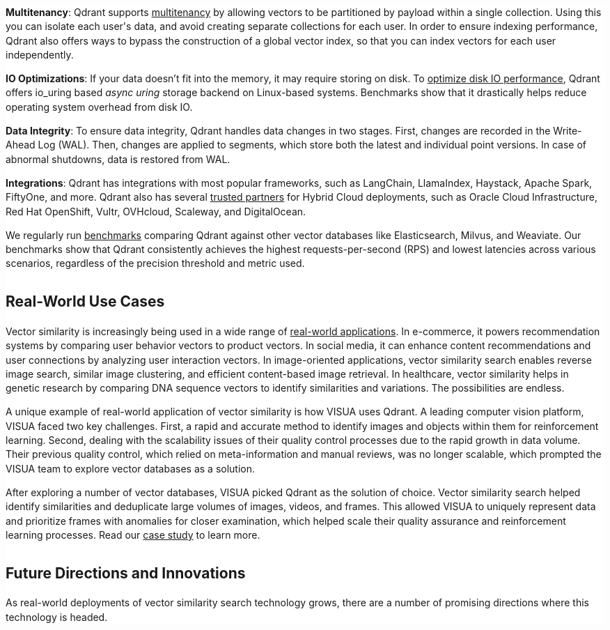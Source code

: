 **Multitenancy**: Qdrant supports [multitenancy](/documentation/guides/multiple-partitions/) by allowing vectors to be partitioned by payload within a single collection. Using this you can isolate each user's data, and avoid creating separate collections for each user. In order to ensure indexing performance, Qdrant also offers ways to bypass the construction of a global vector index, so that you can index vectors for each user independently.

**IO Optimizations**: If your data doesn’t fit into the memory, it may require storing on disk. To [optimize disk IO performance](/articles/io_uring/), Qdrant offers io_uring based *async uring* storage backend on Linux-based systems. Benchmarks show that it drastically helps reduce operating system overhead from disk IO.

**Data Integrity**: To ensure data integrity, Qdrant handles data changes in two stages. First, changes are recorded in the Write-Ahead Log (WAL). Then, changes are applied to segments, which store both the latest and individual point versions. In case of abnormal shutdowns, data is restored from WAL.

**Integrations**: Qdrant has integrations with most popular frameworks, such as LangChain, LlamaIndex, Haystack, Apache Spark, FiftyOne, and more. Qdrant also has several [trusted partners](/blog/hybrid-cloud-launch-partners/) for Hybrid Cloud deployments, such as Oracle Cloud Infrastructure, Red Hat OpenShift, Vultr, OVHcloud, Scaleway, and DigitalOcean.

We regularly run [benchmarks](/benchmarks/) comparing Qdrant against other vector databases like Elasticsearch, Milvus, and Weaviate. Our benchmarks show that Qdrant consistently achieves the highest requests-per-second (RPS) and lowest latencies across various scenarios, regardless of the precision threshold and metric used.

## Real-World Use Cases

Vector similarity is increasingly being used in a wide range of [real-world applications](/use-cases/). In e-commerce, it powers recommendation systems by comparing user behavior vectors to product vectors. In social media, it can enhance content recommendations and user connections by analyzing user interaction vectors. In image-oriented applications, vector similarity search enables reverse image search, similar image clustering, and efficient content-based image retrieval. In healthcare, vector similarity helps in genetic research by comparing DNA sequence vectors to identify similarities and variations. The possibilities are endless.

A unique example of real-world application of vector similarity is how VISUA uses Qdrant. A leading computer vision platform, VISUA faced two key challenges. First, a rapid and accurate method to identify images and objects within them for reinforcement learning. Second, dealing with the scalability issues of their quality control processes due to the rapid growth in data volume. Their previous quality control, which relied on meta-information and manual reviews, was no longer scalable, which prompted the VISUA team to explore vector databases as a solution.

After exploring a number of vector databases, VISUA picked Qdrant as the solution of choice. Vector similarity search helped identify similarities and deduplicate large volumes of images, videos, and frames. This allowed VISUA to uniquely represent data and prioritize frames with anomalies for closer examination, which helped scale their quality assurance and reinforcement learning processes. Read our [case study](/blog/case-study-visua/) to learn more.

## Future Directions and Innovations

As real-world deployments of vector similarity search technology grows, there are a number of promising directions where this technology is headed.
